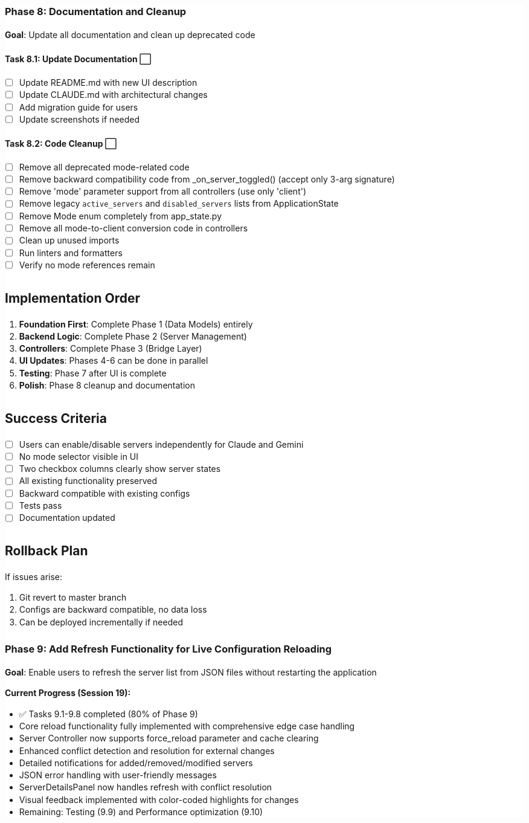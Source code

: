### Phase 8: Documentation and Cleanup
**Goal**: Update all documentation and clean up deprecated code

#### Task 8.1: Update Documentation ⬜
- [ ] Update README.md with new UI description
- [ ] Update CLAUDE.md with architectural changes
- [ ] Add migration guide for users
- [ ] Update screenshots if needed

#### Task 8.2: Code Cleanup ⬜
- [ ] Remove all deprecated mode-related code
- [ ] Remove backward compatibility code from _on_server_toggled() (accept only 3-arg signature)
- [ ] Remove 'mode' parameter support from all controllers (use only 'client')
- [ ] Remove legacy `active_servers` and `disabled_servers` lists from ApplicationState
- [ ] Remove Mode enum completely from app_state.py
- [ ] Remove all mode-to-client conversion code in controllers
- [ ] Clean up unused imports
- [ ] Run linters and formatters
- [ ] Verify no mode references remain

## Implementation Order
1. **Foundation First**: Complete Phase 1 (Data Models) entirely
2. **Backend Logic**: Complete Phase 2 (Server Management)
3. **Controllers**: Complete Phase 3 (Bridge Layer)
4. **UI Updates**: Phases 4-6 can be done in parallel
5. **Testing**: Phase 7 after UI is complete
6. **Polish**: Phase 8 cleanup and documentation

## Success Criteria
- [ ] Users can enable/disable servers independently for Claude and Gemini
- [ ] No mode selector visible in UI
- [ ] Two checkbox columns clearly show server states
- [ ] All existing functionality preserved
- [ ] Backward compatible with existing configs
- [ ] Tests pass
- [ ] Documentation updated

## Rollback Plan
If issues arise:
1. Git revert to master branch
2. Configs are backward compatible, no data loss
3. Can be deployed incrementally if needed

### Phase 9: Add Refresh Functionality for Live Configuration Reloading
**Goal**: Enable users to refresh the server list from JSON files without restarting the application

**Current Progress (Session 19):**
- ✅ Tasks 9.1-9.8 completed (80% of Phase 9)
- Core reload functionality fully implemented with comprehensive edge case handling
- Server Controller now supports force_reload parameter and cache clearing
- Enhanced conflict detection and resolution for external changes
- Detailed notifications for added/removed/modified servers
- JSON error handling with user-friendly messages
- ServerDetailsPanel now handles refresh with conflict resolution
- Visual feedback implemented with color-coded highlights for changes
- Remaining: Testing (9.9) and Performance optimization (9.10)
